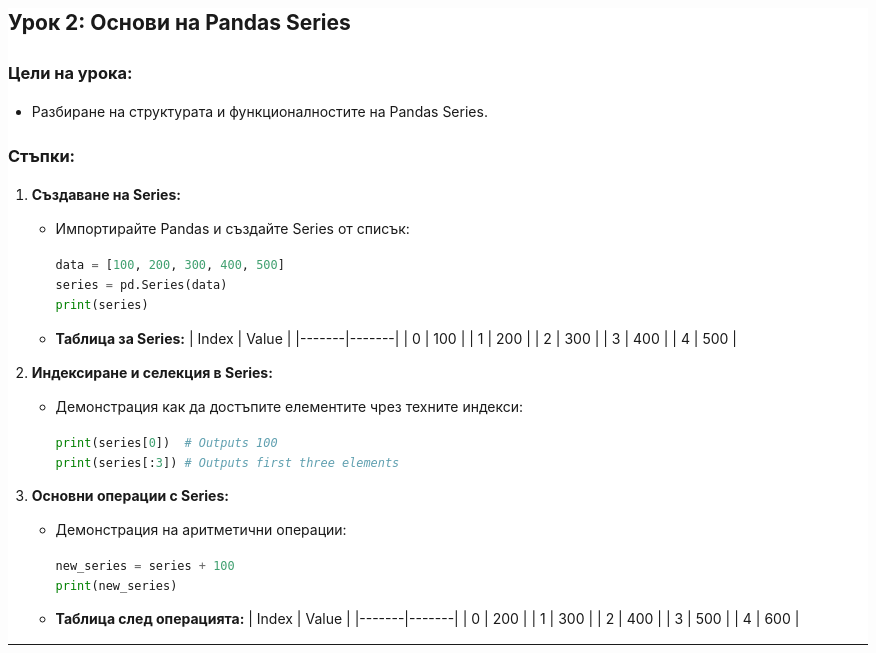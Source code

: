 ## Урок 2: Основи на Pandas Series

### Цели на урока:
- Разбиране на структурата и функционалностите на Pandas Series.

### Стъпки:
1. **Създаване на Series:**
   - Импортирайте Pandas и създайте Series от списък:
     ```python
     data = [100, 200, 300, 400, 500]
     series = pd.Series(data)
     print(series)
     ```
   - **Таблица за Series:**
     | Index | Value |
     |-------|-------|
     | 0     | 100   |
     | 1     | 200   |
     | 2     | 300   |
     | 3     | 400   |
     | 4     | 500   |

2. **Индексиране и селекция в Series:**
   - Демонстрация как да достъпите елементите чрез техните индекси:
     ```python
     print(series[0])  # Outputs 100
     print(series[:3]) # Outputs first three elements
     ```

3. **Основни операции с Series:**
   - Демонстрация на аритметични операции:
     ```python
     new_series = series + 100
     print(new_series)
     ```
   - **Таблица след операцията:**
     | Index | Value |
     |-------|-------|
     | 0     | 200   |
     | 1     | 300   |
     | 2     | 400   |
     | 3     | 500   |
     | 4     | 600   |

---